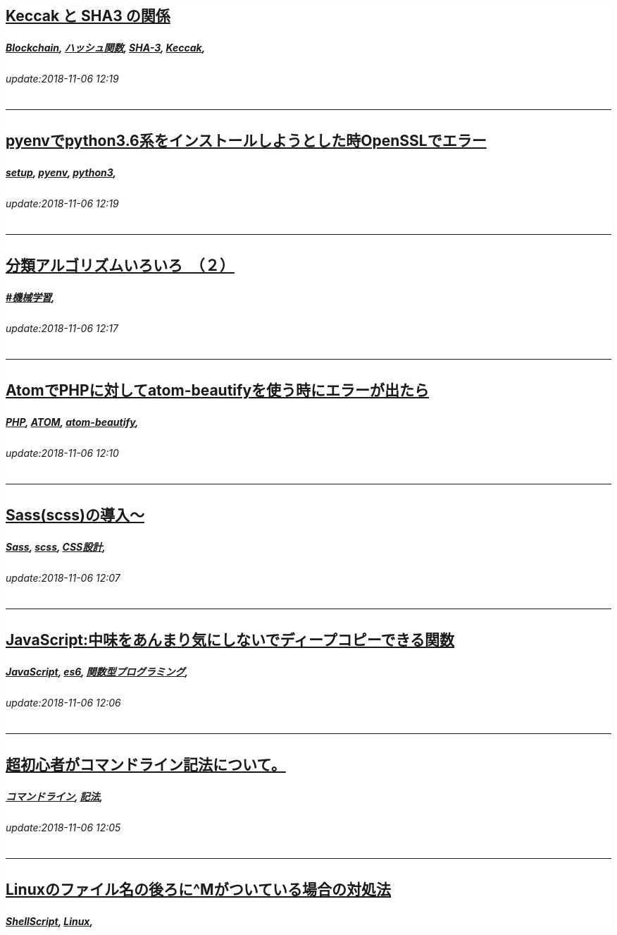 ## [Keccak と SHA3 の関係](https://qiita.com/mincoshi/items/4b8fd450f13637e6a1f2)
##### [Blockchain](https://qiita.com/tags/Blockchain), [ハッシュ関数](https://qiita.com/tags/ハッシュ関数), [SHA-3](https://qiita.com/tags/SHA-3), [Keccak](https://qiita.com/tags/Keccak), 
###### update:2018-11-06 12:19
---
## [pyenvでpython3.6系をインストールしようとした時OpenSSLでエラー](https://qiita.com/takeru56/items/581affb4c064bba256a6)
##### [setup](https://qiita.com/tags/setup), [pyenv](https://qiita.com/tags/pyenv), [python3](https://qiita.com/tags/python3), 
###### update:2018-11-06 12:19
---
## [分類アルゴリズムいろいろ　（２）](https://qiita.com/undermountainaf/items/1ed3c5d196bc7780ba7d)
##### [#機械学習](https://qiita.com/tags/#機械学習), 
###### update:2018-11-06 12:17
---
## [AtomでPHPに対してatom-beautifyを使う時にエラーが出たら](https://qiita.com/spaceman_180801/items/68ee978e629c3c83d4cd)
##### [PHP](https://qiita.com/tags/PHP), [ATOM](https://qiita.com/tags/ATOM), [atom-beautify](https://qiita.com/tags/atom-beautify), 
###### update:2018-11-06 12:10
---
## [Sass(scss)の導入～](https://qiita.com/m_hamada/items/4bd6805746ef62cfb070)
##### [Sass](https://qiita.com/tags/Sass), [scss](https://qiita.com/tags/scss), [CSS設計](https://qiita.com/tags/CSS設計), 
###### update:2018-11-06 12:07
---
## [JavaScript:中味をあんまり気にしないでディープコピーできる関数](https://qiita.com/ttatsf/items/3478d0c944c06aa05fd3)
##### [JavaScript](https://qiita.com/tags/JavaScript), [es6](https://qiita.com/tags/es6), [関数型プログラミング](https://qiita.com/tags/関数型プログラミング), 
###### update:2018-11-06 12:06
---
## [超初心者がコマンドライン記法について。](https://qiita.com/zeki84/items/f7a30eacad0c13632d33)
##### [コマンドライン](https://qiita.com/tags/コマンドライン), [記法](https://qiita.com/tags/記法), 
###### update:2018-11-06 12:05
---
## [Linuxのファイル名の後ろに^Mがついている場合の対処法](https://qiita.com/yutasuzuki0206/items/8f21648ab33e3c1ee20a)
##### [ShellScript](https://qiita.com/tags/ShellScript), [Linux](https://qiita.com/tags/Linux), 